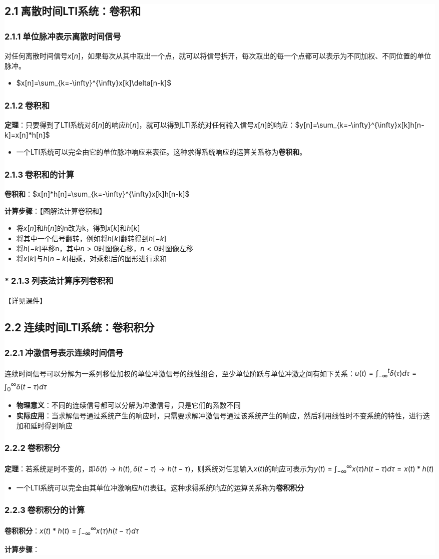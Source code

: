## 2.1 离散时间LTI系统：卷积和

### 2.1.1 单位脉冲表示离散时间信号

对任何离散时间信号$x[n]$，如果每次从其中取出一个点，就可以将信号拆开，每次取出的每一个点都可以表示为不同加权、不同位置的单位脉冲。

- $x[n]=\sum_{k=-\infty}^{\infty}x[k]\delta[n-k]$

### 2.1.2 卷积和

**定理**：只要得到了LTI系统对$\delta[n]$的响应$h[n]$，就可以得到LTI系统对任何输入信号$x[n]$的响应：$y[n]=\sum_{k=-\infty}^{\infty}x[k]h[n-k]=x[n]*h[n]$

- 一个LTI系统可以完全由它的单位脉冲响应来表征。这种求得系统响应的运算关系称为**卷积和**。

### 2.1.3 卷积和的计算

**卷积和**：$x[n]*h[n]=\sum_{k=-\infty}^{\infty}x[k]h[n-k]$

**计算步骤**：【图解法计算卷积和】

- 将$x[n]$和$h[n]$的n改为k，得到$x[k]$和$h[k]$
- 将其中一个信号翻转，例如将$h[k]$翻转得到$h[-k]$
- 将$h[-k]$平移n，其中$n>0$时图像右移，$n<0$时图像左移
- 将$x[k]$与$h[n-k]$相乘，对乘积后的图形进行求和

### * 2.1.3 列表法计算序列卷积和

【详见课件】



## 2.2 连续时间LTI系统：卷积积分

### 2.2.1 冲激信号表示连续时间信号

连续时间信号可以分解为一系列移位加权的单位冲激信号的线性组合，至少单位阶跃与单位冲激之间有如下关系：$u(t)=\int_{-\infty}^{t}\delta(\tau)d\tau=\int_{0}^{\infty}\delta(t-\tau)d\tau$

- **物理意义**：不同的连续信号都可以分解为冲激信号，只是它们的系数不同
- **实际应用**：当求解信号通过系统产生的响应时，只需要求解冲激信号通过该系统产生的响应，然后利用线性时不变系统的特性，进行迭加和延时得到响应

### 2.2.2 卷积积分

**定理**：若系统是时不变的，即$\delta(t)\to h(t),\delta(t-\tau)\to h(t-\tau)$，则系统对任意输入$x(t)$的响应可表示为$y(t)=\int_{-\infty}^{\infty}x(\tau)h(t-\tau)d\tau=x(t)*h(t)$

- 一个LTI系统可以完全由其单位冲激响应$h(t)$表征。这种求得系统响应的运算关系称为**卷积积分**

### 2.2.3 卷积积分的计算

**卷积积分**：$x(t)*h(t)=\int_{-\infty}^{\infty}x(\tau)h(t-\tau)d\tau$

**计算步骤**：
